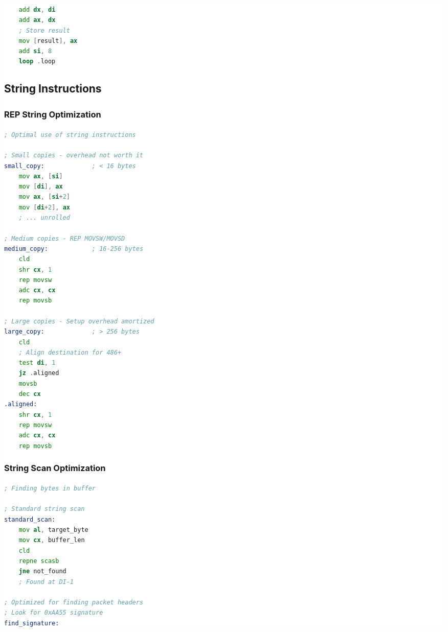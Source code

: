 ```asm
    add dx, di
    add ax, dx
    ; Store result
    mov [result], ax
    add si, 8
    loop .loop
```

## String Instructions

### REP String Optimization

```asm
; Optimal use of string instructions

; Small copies - overhead not worth it
small_copy:             ; < 16 bytes
    mov ax, [si]
    mov [di], ax
    mov ax, [si+2]
    mov [di+2], ax
    ; ... unrolled
    
; Medium copies - REP MOVSW/MOVSD
medium_copy:            ; 16-256 bytes
    cld
    shr cx, 1
    rep movsw
    adc cx, cx
    rep movsb
    
; Large copies - Setup overhead amortized
large_copy:             ; > 256 bytes
    cld
    ; Align destination for 486+
    test di, 1
    jz .aligned
    movsb
    dec cx
.aligned:
    shr cx, 1
    rep movsw
    adc cx, cx
    rep movsb
```

### String Scan Optimization

```asm
; Finding bytes in buffer

; Standard string scan
standard_scan:
    mov al, target_byte
    mov cx, buffer_len
    cld
    repne scasb
    jne not_found
    ; Found at DI-1
    
; Optimized for finding packet headers
; Look for 0xAA55 signature
find_signature:
```